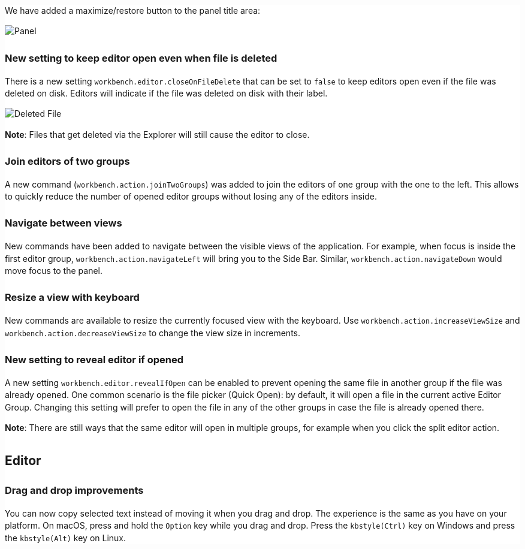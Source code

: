 We have added a maximize/restore button to the panel title area:

![Panel](images/1_11/panel.gif)

### New setting to keep editor open even when file is deleted

There is a new setting `workbench.editor.closeOnFileDelete` that can be set to
`false` to keep editors open even if the file was deleted on disk. Editors will
indicate if the file was deleted on disk with their label.

![Deleted File](images/1_11/file-deleted.png)

**Note**: Files that get deleted via the Explorer will still cause the editor to
close.

### Join editors of two groups

A new command (`workbench.action.joinTwoGroups`) was added to join the editors
of one group with the one to the left. This allows to quickly reduce the number
of opened editor groups without losing any of the editors inside.

### Navigate between views

New commands have been added to navigate between the visible views of the
application. For example, when focus is inside the first editor group,
`workbench.action.navigateLeft` will bring you to the Side Bar. Similar,
`workbench.action.navigateDown` would move focus to the panel.

### Resize a view with keyboard

New commands are available to resize the currently focused view with the
keyboard. Use `workbench.action.increaseViewSize` and
`workbench.action.decreaseViewSize` to change the view size in increments.

### New setting to reveal editor if opened

A new setting `workbench.editor.revealIfOpen` can be enabled to prevent opening
the same file in another group if the file was already opened. One common
scenario is the file picker (Quick Open): by default, it will open a file in the
current active Editor Group. Changing this setting will prefer to open the file
in any of the other groups in case the file is already opened there.

**Note**: There are still ways that the same editor will open in multiple
groups, for example when you click the split editor action.

## Editor

### Drag and drop improvements

You can now copy selected text instead of moving it when you drag and drop. The
experience is the same as you have on your platform. On macOS, press and hold
the `Option` key while you drag and drop. Press the `kbstyle(Ctrl)` key on
Windows and press the `kbstyle(Alt)` key on Linux.
